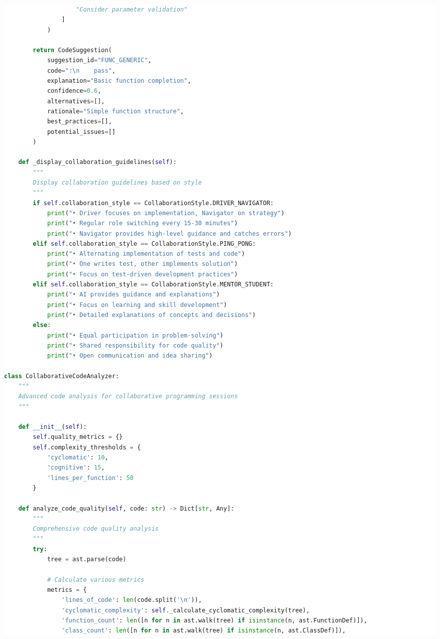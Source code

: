 ```python
                    "Consider parameter validation"
                ]
            )
        
        return CodeSuggestion(
            suggestion_id="FUNC_GENERIC",
            code=":\n    pass",
            explanation="Basic function completion",
            confidence=0.6,
            alternatives=[],
            rationale="Simple function structure",
            best_practices=[],
            potential_issues=[]
        )
    
    def _display_collaboration_guidelines(self):
        """
        Display collaboration guidelines based on style
        """
        if self.collaboration_style == CollaborationStyle.DRIVER_NAVIGATOR:
            print("• Driver focuses on implementation, Navigator on strategy")
            print("• Regular role switching every 15-30 minutes")
            print("• Navigator provides high-level guidance and catches errors")
        elif self.collaboration_style == CollaborationStyle.PING_PONG:
            print("• Alternating implementation of tests and code")
            print("• One writes test, other implements solution")
            print("• Focus on test-driven development practices")
        elif self.collaboration_style == CollaborationStyle.MENTOR_STUDENT:
            print("• AI provides guidance and explanations")
            print("• Focus on learning and skill development")
            print("• Detailed explanations of concepts and decisions")
        else:
            print("• Equal participation in problem-solving")
            print("• Shared responsibility for code quality")
            print("• Open communication and idea sharing")

class CollaborativeCodeAnalyzer:
    """
    Advanced code analysis for collaborative programming sessions
    """
    
    def __init__(self):
        self.quality_metrics = {}
        self.complexity_thresholds = {
            'cyclomatic': 10,
            'cognitive': 15,
            'lines_per_function': 50
        }
    
    def analyze_code_quality(self, code: str) -> Dict[str, Any]:
        """
        Comprehensive code quality analysis
        """
        try:
            tree = ast.parse(code)
            
            # Calculate various metrics
            metrics = {
                'lines_of_code': len(code.split('\n')),
                'cyclomatic_complexity': self._calculate_cyclomatic_complexity(tree),
                'function_count': len([n for n in ast.walk(tree) if isinstance(n, ast.FunctionDef)]),
                'class_count': len([n for n in ast.walk(tree) if isinstance(n, ast.ClassDef)]),
```